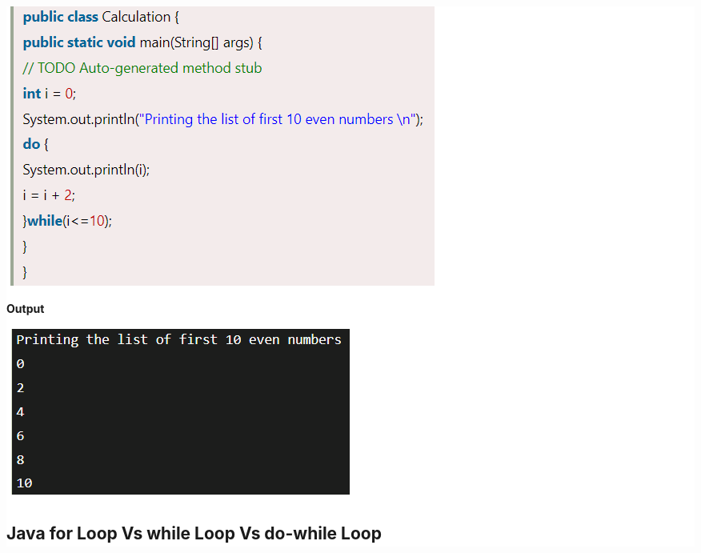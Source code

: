 ![](media/a8a0cfbc97b378906559f4218510cb6a.png)

**Output**

![](media/19d0233aa29bdd20470d4ecdd35a3f6c.png)

## Java for Loop Vs while Loop Vs do-while Loop
